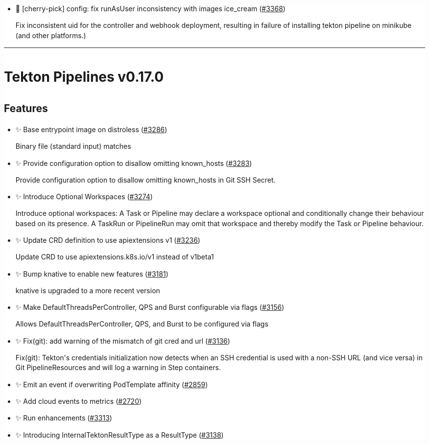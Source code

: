 * :bug: [cherry-pick] config: fix runAsUser inconsistency with images ice_cream ([#3368](https://github.com/tektoncd/pipeline/pull/3368))
  
  Fix inconsistent uid for the controller and webhook deployment, resulting in failure of installing tekton pipeline on minikube (and other platforms.)
<hr>

# Tekton Pipelines v0.17.0

## Features
* :sparkles: Base entrypoint image on distroless ([#3286](https://github.com/tektoncd/pipeline/pull/3286))
  
  Binary file (standard input) matches

* :sparkles: Provide configuration option to disallow omitting known_hosts ([#3283](https://github.com/tektoncd/pipeline/pull/3283))
  
  Provide configuration option to disallow omitting known_hosts in Git SSH Secret.

* :sparkles: Introduce Optional Workspaces ([#3274](https://github.com/tektoncd/pipeline/pull/3274))
  
  Introduce optional workspaces: A Task or Pipeline may declare a workspace optional and conditionally change their behaviour based on its presence. A TaskRun or PipelineRun may omit that workspace and thereby modify the Task or Pipeline behaviour.

* :sparkles: Update CRD definition to use apiextensions v1 ([#3236](https://github.com/tektoncd/pipeline/pull/3236))
  
  Update CRD to use apiextensions.k8s.io/v1 instead of v1beta1

* :sparkles: Bump knative to enable new features ([#3181](https://github.com/tektoncd/pipeline/pull/3181))

  knative is upgraded to a more recent version

* :sparkles: Make DefaultThreadsPerController, QPS and Burst configurable via flags ([#3156](https://github.com/tektoncd/pipeline/pull/3156))
  
  Allows DefaultThreadsPerController, QPS, and Burst to be configured via flags

* :sparkles: Fix(git): add warning of the mismatch of git cred and url ([#3136](https://github.com/tektoncd/pipeline/pull/3136))
  
  Fix(git): Tekton's credentials initialization now detects when an SSH credential is used with a non-SSH URL (and vice versa) in Git PipelineResources and will log a warning in Step containers.

* :sparkles: Emit an event if overwriting PodTemplate affinity ([#2859](https://github.com/tektoncd/pipeline/pull/2859))

* :sparkles: Add cloud events to metrics ([#2720](https://github.com/tektoncd/pipeline/pull/2720))

* :sparkles: Run enhancements ([#3313](https://github.com/tektoncd/pipeline/pull/3313))

* :sparkles: Introducing InternalTektonResultType as a ResultType ([#3138](https://github.com/tektoncd/pipeline/pull/3138))

